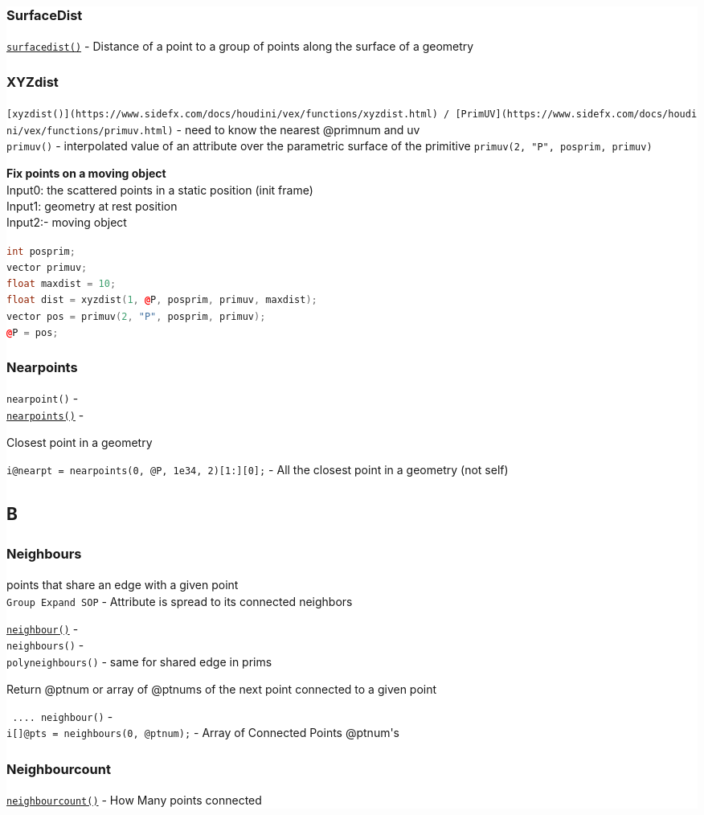 
### SurfaceDist
[`surfacedist()`](https://www.sidefx.com/docs/houdini/vex/functions/surfacedist.html) -  Distance of a point to a group of points along the surface of a geometry   

### XYZdist
`[xyzdist()](https://www.sidefx.com/docs/houdini/vex/functions/xyzdist.html) / [PrimUV](https://www.sidefx.com/docs/houdini/vex/functions/primuv.html)` - need to know the nearest @primnum and uv   
`primuv()` - interpolated value of an attribute over the parametric surface of the primitive `primuv(2, "P", posprim, primuv)`



**Fix points on a moving object**  
Input0: the scattered points in a static   position (init frame)  
Input1:  geometry at rest position  
Input2:- moving object  

```cpp
int posprim;
vector primuv;
float maxdist = 10;
float dist = xyzdist(1, @P, posprim, primuv, maxdist);
vector pos = primuv(2, "P", posprim, primuv);
@P = pos;
```




### Nearpoints
`nearpoint()` -   
[`nearpoints()`](https://www.sidefx.com/docs/houdini/vex/functions/nearpoints.html) -   

Closest point in a geometry

`i@nearpt = nearpoints(0, @P, 1e34, 2)[1:][0];` - All the closest point in a geometry (not self)    




## B

### Neighbours
points that share an edge with a given point  
`Group Expand SOP` - Attribute is spread to its connected neighbors    

[`neighbour()`](https://www.sidefx.com/docs/houdini/vex/functions/neighbours.html) -      
`neighbours()` -   
`polyneighbours()` - same for shared edge in prims  

Return @ptnum or array of @ptnums of the next point connected to a given point  

` .... neighbour()` -    
`i[]@pts = neighbours(0, @ptnum);` - Array of Connected Points @ptnum's        

### Neighbourcount
[`neighbourcount()`](https://www.sidefx.com/docs/houdini/vex/functions/neighbourcount.html) - How Many points connected
